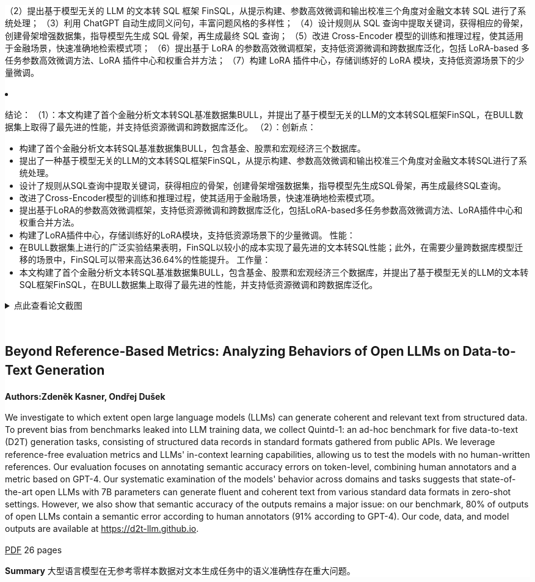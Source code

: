（2）提出基于模型无关的 LLM 的文本转 SQL 框架 FinSQL，从提示构建、参数高效微调和输出校准三个角度对金融文本转 SQL 进行了系统处理；
（3）利用 ChatGPT 自动生成同义问句，丰富问题风格的多样性；
（4）设计规则从 SQL 查询中提取关键词，获得相应的骨架，创建骨架增强数据集，指导模型先生成 SQL 骨架，再生成最终 SQL 查询；
（5）改进 Cross-Encoder 模型的训练和推理过程，使其适用于金融场景，快速准确地检索模式项；
（6）提出基于 LoRA 的参数高效微调框架，支持低资源微调和跨数据库泛化，包括 LoRA-based 多任务参数高效微调方法、LoRA 插件中心和权重合并方法；
（7）构建 LoRA 插件中心，存储训练好的 LoRA 模块，支持低资源场景下的少量微调。</p>
</li>
<li><p>结论：
（1）：本文构建了首个金融分析文本转SQL基准数据集BULL，并提出了基于模型无关的LLM的文本转SQL框架FinSQL，在BULL数据集上取得了最先进的性能，并支持低资源微调和跨数据库泛化。
（2）：创新点：</p>
</li>
</ol>
<ul>
<li>构建了首个金融分析文本转SQL基准数据集BULL，包含基金、股票和宏观经济三个数据库。</li>
<li>提出了一种基于模型无关的LLM的文本转SQL框架FinSQL，从提示构建、参数高效微调和输出校准三个角度对金融文本转SQL进行了系统处理。</li>
<li>设计了规则从SQL查询中提取关键词，获得相应的骨架，创建骨架增强数据集，指导模型先生成SQL骨架，再生成最终SQL查询。</li>
<li>改进了Cross-Encoder模型的训练和推理过程，使其适用于金融场景，快速准确地检索模式项。</li>
<li>提出基于LoRA的参数高效微调框架，支持低资源微调和跨数据库泛化，包括LoRA-based多任务参数高效微调方法、LoRA插件中心和权重合并方法。</li>
<li>构建了LoRA插件中心，存储训练好的LoRA模块，支持低资源场景下的少量微调。
性能：</li>
<li>在BULL数据集上进行的广泛实验结果表明，FinSQL以较小的成本实现了最先进的文本转SQL性能；此外，在需要少量跨数据库模型迁移的场景中，FinSQL可以带来高达36.64%的性能提升。
工作量：</li>
<li>本文构建了首个金融分析文本转SQL基准数据集BULL，包含基金、股票和宏观经济三个数据库，并提出了基于模型无关的LLM的文本转SQL框架FinSQL，在BULL数据集上取得了最先进的性能，并支持低资源微调和跨数据库泛化。</li>
</ul>



<details><summary>点此查看论文截图</summary></details>
​    


## Beyond Reference-Based Metrics: Analyzing Behaviors of Open LLMs on   Data-to-Text Generation
**Authors:Zdeněk Kasner, Ondřej Dušek**

We investigate to which extent open large language models (LLMs) can generate coherent and relevant text from structured data. To prevent bias from benchmarks leaked into LLM training data, we collect Quintd-1: an ad-hoc benchmark for five data-to-text (D2T) generation tasks, consisting of structured data records in standard formats gathered from public APIs. We leverage reference-free evaluation metrics and LLMs' in-context learning capabilities, allowing us to test the models with no human-written references. Our evaluation focuses on annotating semantic accuracy errors on token-level, combining human annotators and a metric based on GPT-4. Our systematic examination of the models' behavior across domains and tasks suggests that state-of-the-art open LLMs with 7B parameters can generate fluent and coherent text from various standard data formats in zero-shot settings. However, we also show that semantic accuracy of the outputs remains a major issue: on our benchmark, 80% of outputs of open LLMs contain a semantic error according to human annotators (91% according to GPT-4). Our code, data, and model outputs are available at https://d2t-llm.github.io. 

[PDF](http://arxiv.org/abs/2401.10186v1) 26 pages

**Summary**
大型语言模型在无参考零样本数据对文本生成任务中的语义准确性存在重大问题。
